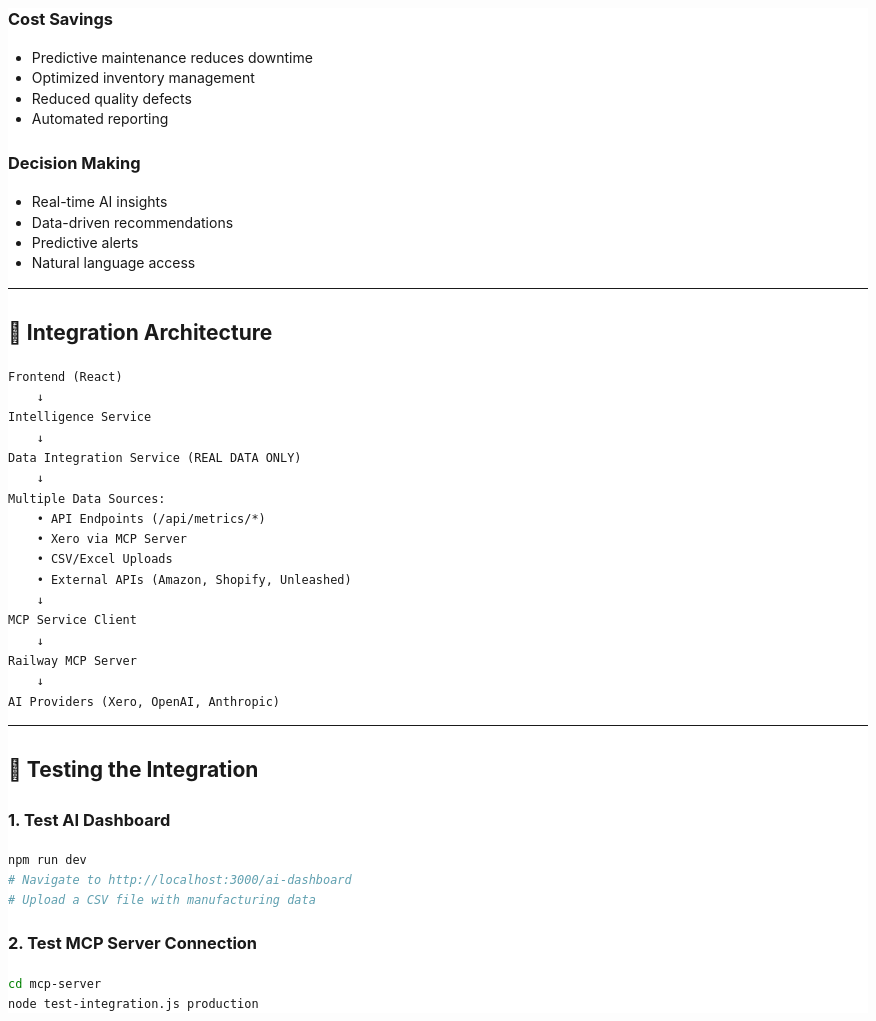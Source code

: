 ### **Cost Savings**
- Predictive maintenance reduces downtime
- Optimized inventory management
- Reduced quality defects
- Automated reporting

### **Decision Making**
- Real-time AI insights
- Data-driven recommendations
- Predictive alerts
- Natural language access

---

## 🔄 Integration Architecture

```
Frontend (React)
    ↓
Intelligence Service
    ↓
Data Integration Service (REAL DATA ONLY)
    ↓
Multiple Data Sources:
    • API Endpoints (/api/metrics/*)
    • Xero via MCP Server
    • CSV/Excel Uploads
    • External APIs (Amazon, Shopify, Unleashed)
    ↓
MCP Service Client
    ↓
Railway MCP Server
    ↓
AI Providers (Xero, OpenAI, Anthropic)
```

---

## 🚦 Testing the Integration

### 1. **Test AI Dashboard**
```bash
npm run dev
# Navigate to http://localhost:3000/ai-dashboard
# Upload a CSV file with manufacturing data
```

### 2. **Test MCP Server Connection**
```bash
cd mcp-server
node test-integration.js production
```
